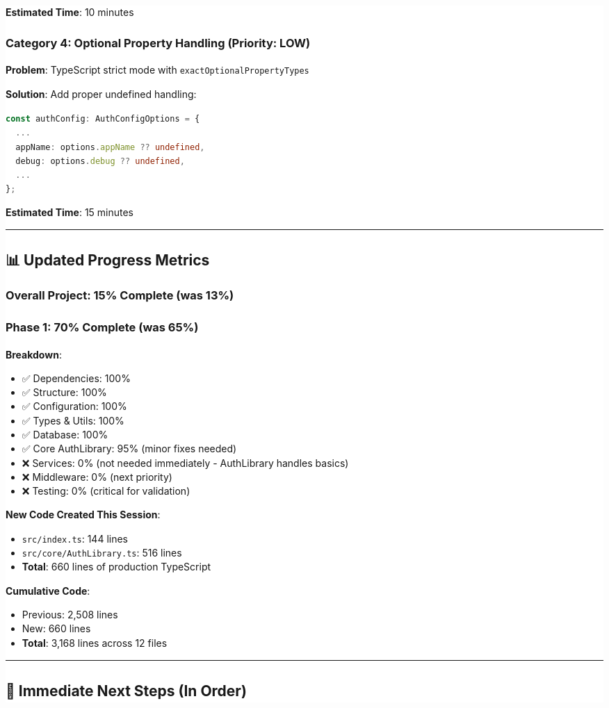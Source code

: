 **Estimated Time**: 10 minutes

### Category 4: Optional Property Handling (Priority: LOW)

**Problem**: TypeScript strict mode with `exactOptionalPropertyTypes`

**Solution**: Add proper undefined handling:

```typescript
const authConfig: AuthConfigOptions = {
  ...
  appName: options.appName ?? undefined,
  debug: options.debug ?? undefined,
  ...
};
```

**Estimated Time**: 15 minutes

---

## 📊 Updated Progress Metrics

### Overall Project: 15% Complete (was 13%)

### Phase 1: 70% Complete (was 65%)

**Breakdown**:

- ✅ Dependencies: 100%
- ✅ Structure: 100%
- ✅ Configuration: 100%
- ✅ Types & Utils: 100%
- ✅ Database: 100%
- ✅ Core AuthLibrary: 95% (minor fixes needed)
- ❌ Services: 0% (not needed immediately - AuthLibrary handles basics)
- ❌ Middleware: 0% (next priority)
- ❌ Testing: 0% (critical for validation)

**New Code Created This Session**:

- `src/index.ts`: 144 lines
- `src/core/AuthLibrary.ts`: 516 lines
- **Total**: 660 lines of production TypeScript

**Cumulative Code**:

- Previous: 2,508 lines
- New: 660 lines
- **Total**: 3,168 lines across 12 files

---

## 🎯 Immediate Next Steps (In Order)
